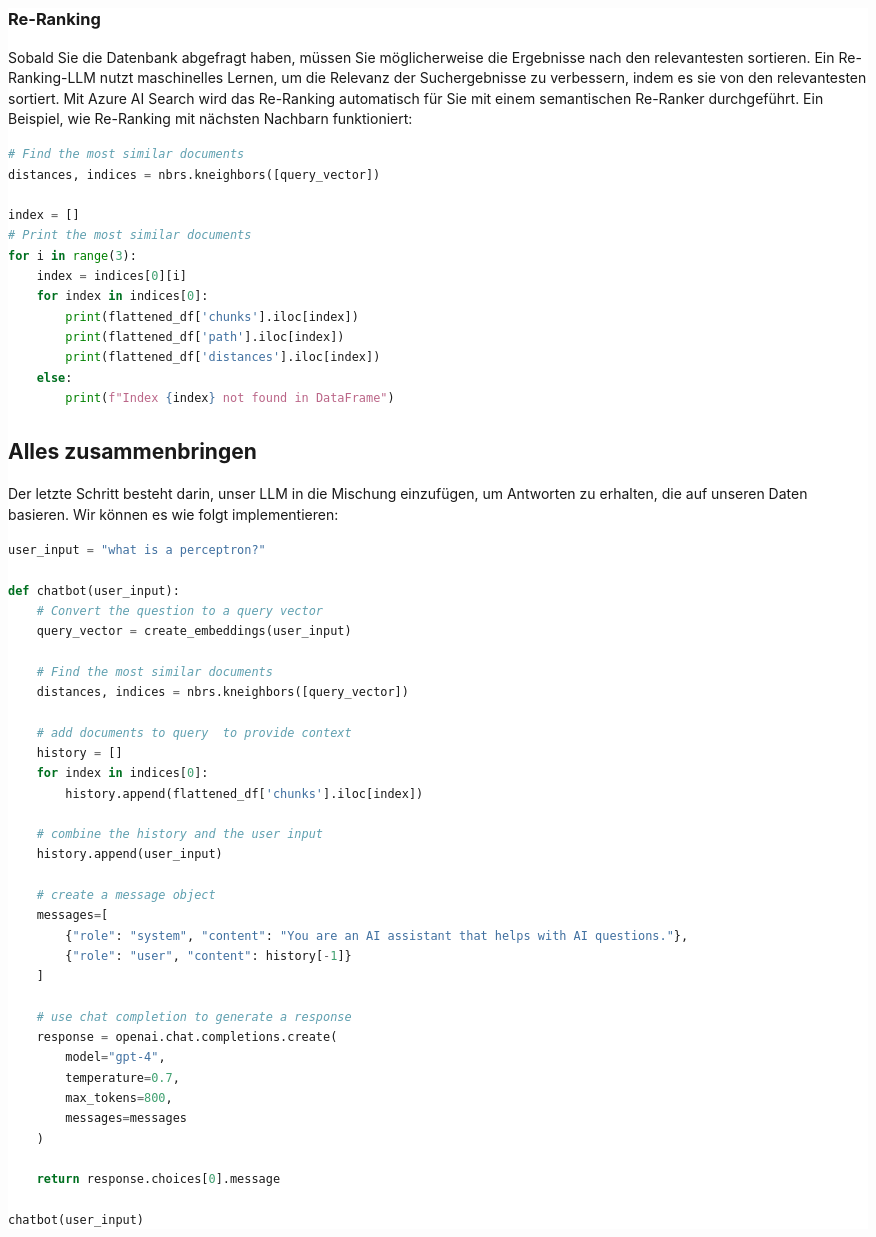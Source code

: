 ### Re-Ranking

Sobald Sie die Datenbank abgefragt haben, müssen Sie möglicherweise die Ergebnisse nach den relevantesten sortieren. Ein Re-Ranking-LLM nutzt maschinelles Lernen, um die Relevanz der Suchergebnisse zu verbessern, indem es sie von den relevantesten sortiert. Mit Azure AI Search wird das Re-Ranking automatisch für Sie mit einem semantischen Re-Ranker durchgeführt. Ein Beispiel, wie Re-Ranking mit nächsten Nachbarn funktioniert:

```python
# Find the most similar documents
distances, indices = nbrs.kneighbors([query_vector])

index = []
# Print the most similar documents
for i in range(3):
    index = indices[0][i]
    for index in indices[0]:
        print(flattened_df['chunks'].iloc[index])
        print(flattened_df['path'].iloc[index])
        print(flattened_df['distances'].iloc[index])
    else:
        print(f"Index {index} not found in DataFrame")
```

## Alles zusammenbringen

Der letzte Schritt besteht darin, unser LLM in die Mischung einzufügen, um Antworten zu erhalten, die auf unseren Daten basieren. Wir können es wie folgt implementieren:

```python
user_input = "what is a perceptron?"

def chatbot(user_input):
    # Convert the question to a query vector
    query_vector = create_embeddings(user_input)

    # Find the most similar documents
    distances, indices = nbrs.kneighbors([query_vector])

    # add documents to query  to provide context
    history = []
    for index in indices[0]:
        history.append(flattened_df['chunks'].iloc[index])

    # combine the history and the user input
    history.append(user_input)

    # create a message object
    messages=[
        {"role": "system", "content": "You are an AI assistant that helps with AI questions."},
        {"role": "user", "content": history[-1]}
    ]

    # use chat completion to generate a response
    response = openai.chat.completions.create(
        model="gpt-4",
        temperature=0.7,
        max_tokens=800,
        messages=messages
    )

    return response.choices[0].message

chatbot(user_input)
```